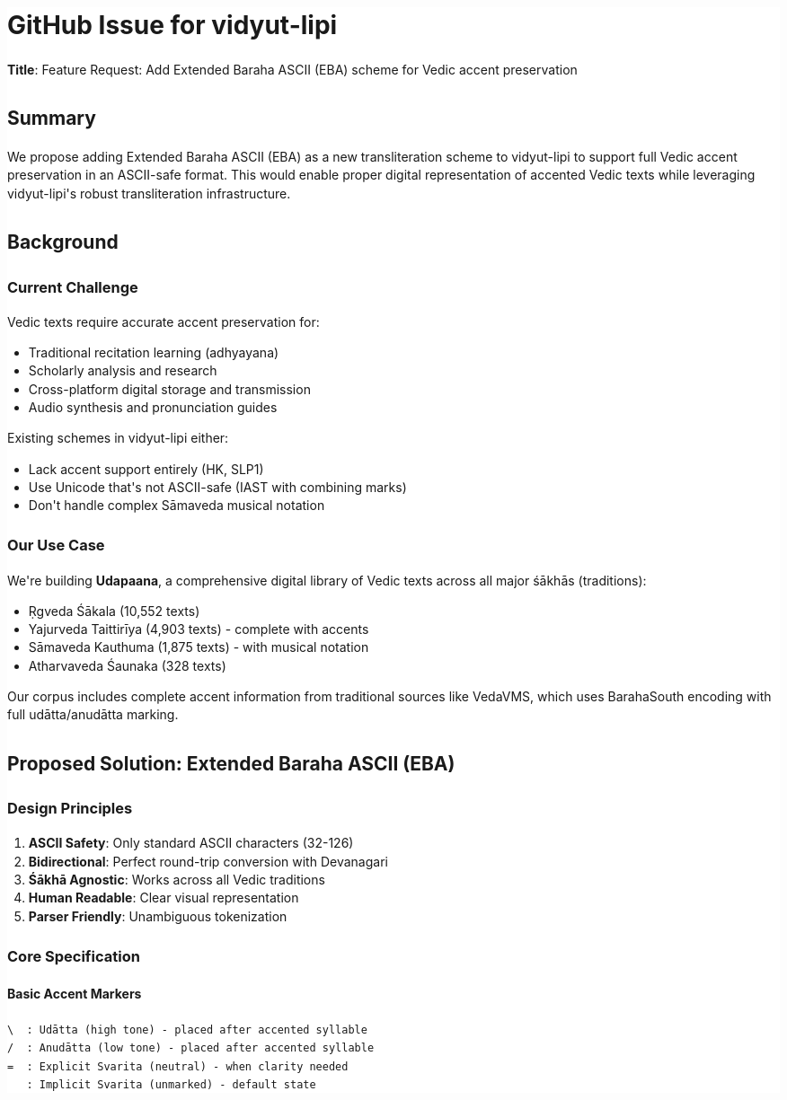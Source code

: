 # GitHub Issue for vidyut-lipi

**Title**: Feature Request: Add Extended Baraha ASCII (EBA) scheme for Vedic accent preservation

## Summary

We propose adding Extended Baraha ASCII (EBA) as a new transliteration scheme to vidyut-lipi to support full Vedic accent preservation in an ASCII-safe format. This would enable proper digital representation of accented Vedic texts while leveraging vidyut-lipi's robust transliteration infrastructure.

## Background

### Current Challenge
Vedic texts require accurate accent preservation for:
- Traditional recitation learning (adhyayana)
- Scholarly analysis and research
- Cross-platform digital storage and transmission
- Audio synthesis and pronunciation guides

Existing schemes in vidyut-lipi either:
- Lack accent support entirely (HK, SLP1)
- Use Unicode that's not ASCII-safe (IAST with combining marks)
- Don't handle complex Sāmaveda musical notation

### Our Use Case
We're building **Udapaana**, a comprehensive digital library of Vedic texts across all major śākhās (traditions):
- Ṛgveda Śākala (10,552 texts)
- Yajurveda Taittirīya (4,903 texts) - complete with accents
- Sāmaveda Kauthuma (1,875 texts) - with musical notation
- Atharvaveda Śaunaka (328 texts)

Our corpus includes complete accent information from traditional sources like VedaVMS, which uses BarahaSouth encoding with full udātta/anudātta marking.

## Proposed Solution: Extended Baraha ASCII (EBA)

### Design Principles
1. **ASCII Safety**: Only standard ASCII characters (32-126)
2. **Bidirectional**: Perfect round-trip conversion with Devanagari
3. **Śākhā Agnostic**: Works across all Vedic traditions
4. **Human Readable**: Clear visual representation
5. **Parser Friendly**: Unambiguous tokenization

### Core Specification

#### Basic Accent Markers
```
\  : Udātta (high tone) - placed after accented syllable
/  : Anudātta (low tone) - placed after accented syllable  
=  : Explicit Svarita (neutral) - when clarity needed
   : Implicit Svarita (unmarked) - default state
```
